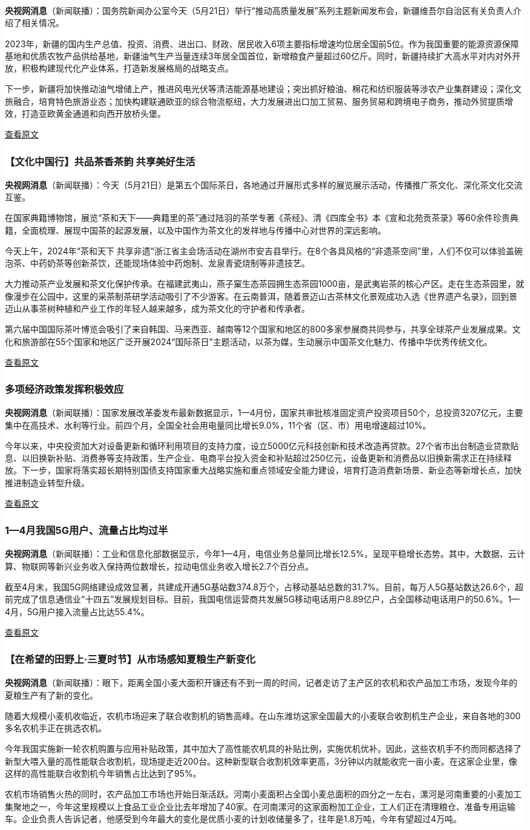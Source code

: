 **央视网消息**（新闻联播）：国务院新闻办公室今天（5月21日）举行“推动高质量发展”系列主题新闻发布会，新疆维吾尔自治区有关负责人介绍了相关情况。

2023年，新疆的国内生产总值、投资、消费、进出口、财政、居民收入6项主要指标增速均位居全国前5位。作为我国重要的能源资源保障基地和优质农牧产品供给基地，新疆油气生产当量连续3年居全国首位，新增粮食产量超过60亿斤。同时，新疆持续扩大高水平对内对外开放，积极构建现代化产业体系，打造新发展格局的战略支点。

下一步，新疆将加快推动油气增储上产，推进风电光伏等清洁能源基地建设；突出抓好粮油、棉花和纺织服装等涉农产业集群建设；深化文旅融合，培育特色旅游业态；加快构建联通欧亚的综合物流枢纽，大力发展进出口加工贸易、服务贸易和跨境电子商务，推动外贸提质增效，打造亚欧黄金通道和向西开放桥头堡。

[查看原文](https://tv.cctv.com/2024/05/21/VIDEjxVqrCQfeToeaB3MNvy1240521.shtml)

### 【文化中国行】共品茶香茶韵 共享美好生活

**央视网消息**（新闻联播）：今天（5月21日）是第五个国际茶日，各地通过开展形式多样的展览展示活动，传播推广茶文化、深化茶文化交流互鉴。

在国家典籍博物馆，展览“茶和天下——典籍里的茶”通过陆羽的茶学专著《茶经》、清《四库全书》本《宣和北苑贡茶录》等60余件珍贵典籍，全面梳理、展现中国茶的起源发展，以及中国作为茶文化的发祥地与传播中心对世界的深远影响。

今天上午，2024年“茶和天下 共享非遗”浙江省主会场活动在湖州市安吉县举行。在8个各具风格的“非遗茶空间”里，人们不仅可以体验盖碗泡茶、中药奶茶等创新茶饮，还能现场体验中药炮制、龙泉青瓷烧制等非遗技艺。

大力推动茶产业发展和茶文化保护传承。在福建武夷山，燕子窠生态茶园拥生态茶园1000亩，是武夷岩茶的核心产区。走在生态茶园里，就像漫步在公园中，这里的采茶制茶研学活动吸引了不少游客。在云南普洱，随着景迈山古茶林文化景观成功入选《世界遗产名录》，回到景迈山从事茶树种植和产业工作的年轻人越来越多，成为茶文化的守护者和传承者。

第六届中国国际茶叶博览会吸引了来自韩国、马来西亚、越南等12个国家和地区的800多家参展商共同参与，共享全球茶产业发展成果。文化和旅游部在55个国家和地区广泛开展2024“国际茶日”主题活动，以茶为媒，生动展示中国茶文化魅力、传播中华优秀传统文化。

[查看原文](https://tv.cctv.com/2024/05/21/VIDELkxcW20IPB8BIe3COlRM240521.shtml)

### 多项经济政策发挥积极效应

**央视网消息**（新闻联播）：国家发展改革委发布最新数据显示，1—4月份，国家共审批核准固定资产投资项目50个，总投资3207亿元，主要集中在高技术、水利等行业。前四个月，全国全社会用电量同比增长9.0%，11个省（区、市）用电增速超过10%。

今年以来，中央投资加大对设备更新和循环利用项目的支持力度，设立5000亿元科技创新和技术改造再贷款。27个省市出台制造业贷款贴息、以旧换新补贴、消费券等支持政策，生产企业、电商平台投入资金和补贴超过250亿元，设备更新和消费品以旧换新需求正在持续释放。下一步，国家将落实超长期特别国债支持国家重大战略实施和重点领域安全能力建设，培育打造消费新场景、新业态等新增长点，加快推进制造业转型升级。

[查看原文](https://tv.cctv.com/2024/05/21/VIDE5BIoJfoWo0Ze7zfS7egm240521.shtml)

### 1—4月我国5G用户、流量占比均过半

**央视网消息**（新闻联播）：工业和信息化部数据显示，今年1—4月，电信业务总量同比增长12.5%，呈现平稳增长态势。其中，大数据、云计算、物联网等新兴业务收入保持两位数增长，拉动电信业务收入增长2.7个百分点。

截至4月末，我国5G网络建设成效显著，共建成开通5G基站数374.8万个，占移动基站总数的31.7%。目前，每万人5G基站数达26.6个，超前完成了信息通信业“十四五”发展规划目标。目前，我国电信运营商共发展5G移动电话用户8.89亿户，占全国移动电话用户的50.6%。1—4月，5G用户接入流量占比达55.4%。

[查看原文](https://tv.cctv.com/2024/05/21/VIDEqFyfU7iALvx3p3RhYOGK240521.shtml)

### 【在希望的田野上·三夏时节】从市场感知夏粮生产新变化

**央视网消息**（新闻联播）：眼下，距离全国小麦大面积开镰还有不到一周的时间，记者走访了主产区的农机和农产品加工市场，发现今年的夏粮生产有了新的变化。

随着大规模小麦机收临近，农机市场迎来了联合收割机的销售高峰。在山东潍坊这家全国最大的小麦联合收割机生产企业，来自各地的300多名农机手正在挑选农机。

今年我国实施新一轮农机购置与应用补贴政策，其中加大了高性能农机具的补贴比例，实施优机优补。因此，这些农机手不约而同都选择了新型大喂入量的高性能联合收割机，现场提走近200台。这种新型联合收割机效率更高，3分钟以内就能收完一亩小麦。在这家企业里，像这样的高性能联合收割机今年销售占比达到了95%。

农机市场销售火热的同时，农产品加工市场也开始日渐活跃。河南小麦面积占全国小麦总面积的四分之一左右，漯河是河南重要的小麦加工集聚地之一，今年这里规模以上食品工业企业比去年增加了40家。在河南漯河的这家面粉加工企业，工人们正在清理粮仓、准备专用运输车。企业负责人告诉记者，他感受到今年最大的变化是优质小麦的计划收储量多了，往年是1.8万吨，今年有望超过4万吨。
